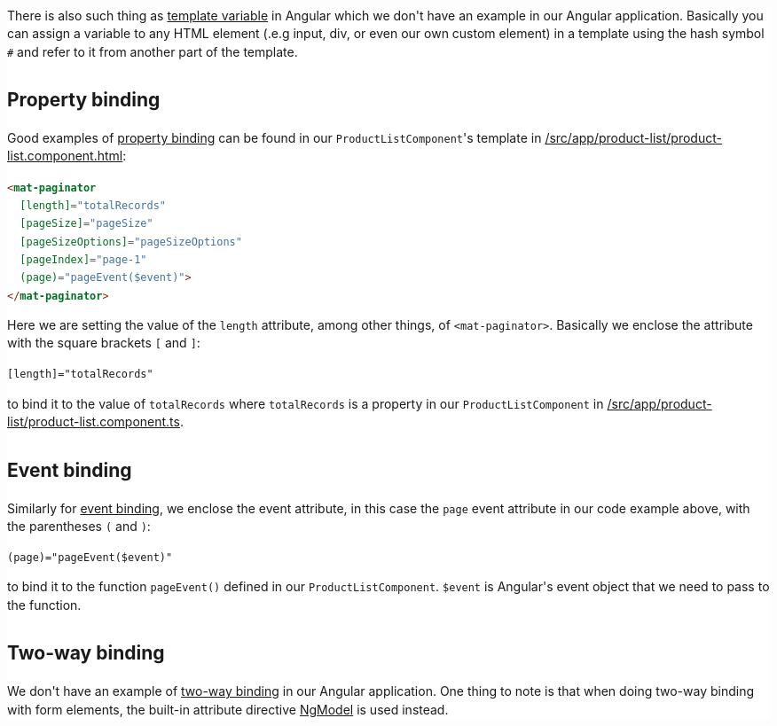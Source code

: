 There is also such thing as [template variable](https://angular.io/guide/template-reference-variables) in Angular which we don't have an example in our Angular application.  Basically you can assign a variable to any HTML element (.e.g input, div, or even our own custom element) in a template using the hash symbol `#` and refer to it from another part of the template.


## Property binding

Good examples of [property binding](https://angular.io/guide/property-binding) can be found in our `ProductListComponent`'s template in [/src/app/product-list/product-list.component.html](https://github.com/rodansotto/productcatalogdemo-angular14/blob/main/src/app/product-list/product-list.component.html):

```html
<mat-paginator
  [length]="totalRecords"
  [pageSize]="pageSize"
  [pageSizeOptions]="pageSizeOptions"
  [pageIndex]="page-1"
  (page)="pageEvent($event)">
</mat-paginator>
```

Here we are setting the value of the `length` attribute, among other things, of `<mat-paginator>`.  Basically we enclose the attribute with the square brackets `[` and `]`:

```html
[length]="totalRecords"
```

to bind it to the value of `totalRecords` where `totalRecords` is a property in our `ProductListComponent` in [/src/app/product-list/product-list.component.ts](https://github.com/rodansotto/productcatalogdemo-angular14/blob/main/src/app/product-list/product-list.component.ts).


## Event binding

Similarly for [event binding](https://angular.io/guide/event-binding), we enclose the event attribute, in this case the `page` event attribute in our code example above, with the parentheses `(` and `)`:

```html
(page)="pageEvent($event)"
```

to bind it to the function `pageEvent()` defined in our `ProductListComponent`.  `$event` is Angular's event object that we need to pass to the function.


## Two-way binding

We don't have an example of [two-way binding](https://angular.io/guide/two-way-binding) in our Angular application.  One thing to note is that when doing two-way binding with form elements, the built-in attribute directive [NgModel](https://angular.io/guide/built-in-directives#ngModel) is used instead.
